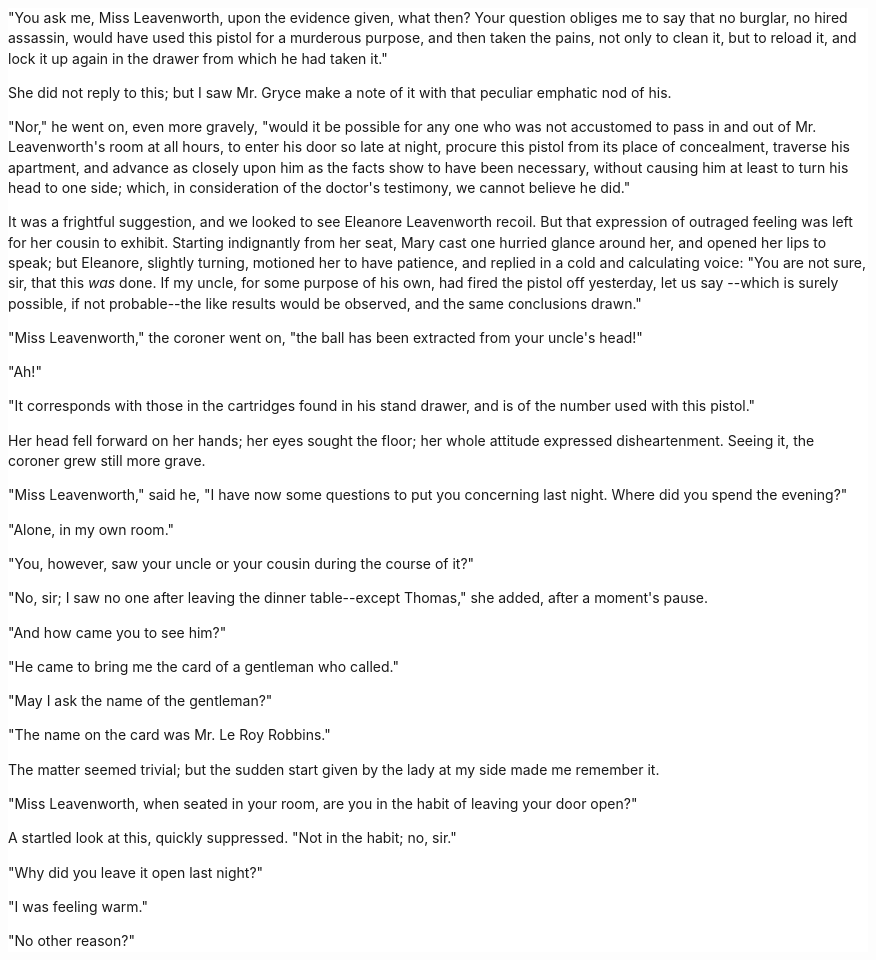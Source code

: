"You ask me, Miss Leavenworth, upon the evidence given, what then? Your question obliges me to say that no burglar, no hired assassin, would have used this pistol for a murderous purpose, and then taken the pains, not only to clean it, but to reload it, and lock it up again in the drawer from which he had taken it."

She did not reply to this; but I saw Mr. Gryce make a note of it with that peculiar emphatic nod of his.

"Nor," he went on, even more gravely, "would it be possible for any one who was not accustomed to pass in and out of Mr. Leavenworth's room at all hours, to enter his door so late at night, procure this pistol from its place of concealment, traverse his apartment, and advance as closely upon him as the facts show to have been necessary, without causing him at least to turn his head to one side; which, in consideration of the doctor's testimony, we cannot believe he did."

It was a frightful suggestion, and we looked to see Eleanore Leavenworth recoil. But that expression of outraged feeling was left for her cousin to exhibit. Starting indignantly from her seat, Mary cast one hurried glance around her, and opened her lips to speak; but Eleanore, slightly turning, motioned her to have patience, and replied in a cold and calculating voice: "You are not sure, sir, that this _was_ done. If my uncle, for some purpose of his own, had fired the pistol off yesterday, let us say --which is surely possible, if not probable--the like results would be observed, and the same conclusions drawn."

"Miss Leavenworth," the coroner went on, "the ball has been extracted from your uncle's head!"

"Ah!"

"It corresponds with those in the cartridges found in his stand drawer, and is of the number used with this pistol."

Her head fell forward on her hands; her eyes sought the floor; her whole attitude expressed disheartenment. Seeing it, the coroner grew still more grave.

"Miss Leavenworth," said he, "I have now some questions to put you concerning last night. Where did you spend the evening?"

"Alone, in my own room."

"You, however, saw your uncle or your cousin during the course of it?"

"No, sir; I saw no one after leaving the dinner table--except Thomas," she added, after a moment's pause.

"And how came you to see him?"

"He came to bring me the card of a gentleman who called."

"May I ask the name of the gentleman?"

"The name on the card was Mr. Le Roy Robbins."

The matter seemed trivial; but the sudden start given by the lady at my side made me remember it.

"Miss Leavenworth, when seated in your room, are you in the habit of leaving your door open?"

A startled look at this, quickly suppressed. "Not in the habit; no, sir."

"Why did you leave it open last night?"

"I was feeling warm."

"No other reason?"
